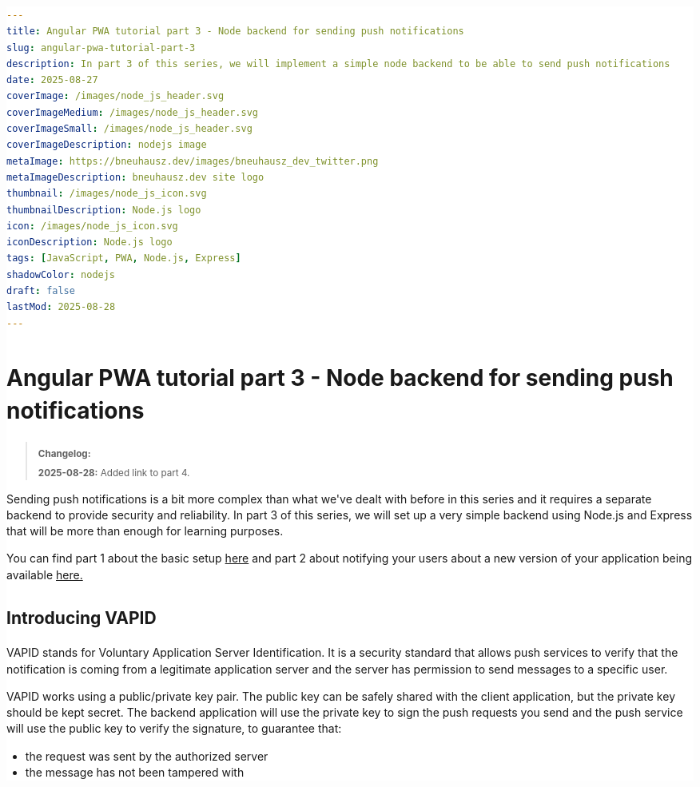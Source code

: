 ```yaml
---
title: Angular PWA tutorial part 3 - Node backend for sending push notifications
slug: angular-pwa-tutorial-part-3
description: In part 3 of this series, we will implement a simple node backend to be able to send push notifications
date: 2025-08-27
coverImage: /images/node_js_header.svg
coverImageMedium: /images/node_js_header.svg
coverImageSmall: /images/node_js_header.svg
coverImageDescription: nodejs image
metaImage: https://bneuhausz.dev/images/bneuhausz_dev_twitter.png
metaImageDescription: bneuhausz.dev site logo
thumbnail: /images/node_js_icon.svg
thumbnailDescription: Node.js logo
icon: /images/node_js_icon.svg
iconDescription: Node.js logo
tags: [JavaScript, PWA, Node.js, Express]
shadowColor: nodejs
draft: false
lastMod: 2025-08-28
---
```


# Angular PWA tutorial part 3 - Node backend for sending push notifications

> <sub>
  > <b>Changelog:</b><br>
  > <b>2025-08-28:</b> Added link to part 4.<br>
> </sub>

Sending push notifications is a bit more complex than what we've dealt with before in this series and it requires a separate backend to provide security and reliability. In part 3 of this series, we will set up a very simple backend using Node.js and Express that will be more than enough for learning purposes.

You can find part 1 about the basic setup [here](https://bneuhausz.dev/blog/angular-pwa-tutorial-part-1) and part 2 about notifying your users about a new version of your application being available [here.](https://bneuhausz.dev/blog/angular-pwa-tutorial-part-2)

## Introducing VAPID

VAPID stands for Voluntary Application Server Identification. It is a security standard that allows push services to verify that the notification is coming from a legitimate application server and the server has permission to send messages to a specific user.

VAPID works using a public/private key pair. The public key can be safely shared with the client application, but the private key should be kept secret. The backend application will use the private key to sign the push requests you send and the push service will use the public key to verify the signature, to guarantee that:
- the request was sent by the authorized server
- the message has not been tampered with
